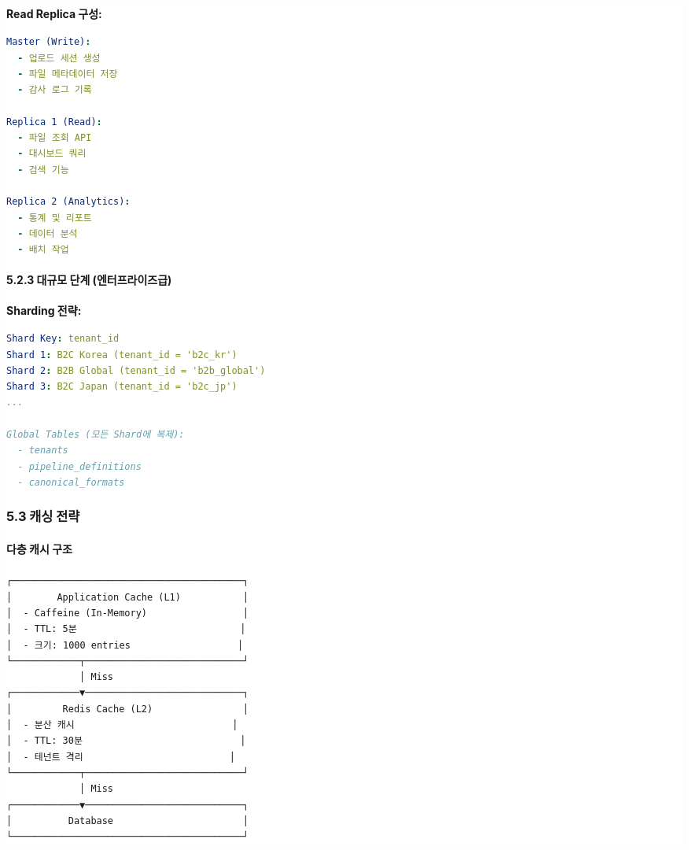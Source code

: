 ```sql
```

**Read Replica 구성:**
```yaml
Master (Write):
  - 업로드 세션 생성
  - 파일 메타데이터 저장
  - 감사 로그 기록

Replica 1 (Read):
  - 파일 조회 API
  - 대시보드 쿼리
  - 검색 기능

Replica 2 (Analytics):
  - 통계 및 리포트
  - 데이터 분석
  - 배치 작업
```

#### 5.2.3 대규모 단계 (엔터프라이즈급)

**Sharding 전략:**
```yaml
Shard Key: tenant_id
Shard 1: B2C Korea (tenant_id = 'b2c_kr')
Shard 2: B2B Global (tenant_id = 'b2b_global')
Shard 3: B2C Japan (tenant_id = 'b2c_jp')
...

Global Tables (모든 Shard에 복제):
  - tenants
  - pipeline_definitions
  - canonical_formats
```

### 5.3 캐싱 전략

#### 다층 캐시 구조
```
┌─────────────────────────────────────────┐
│        Application Cache (L1)           │
│  - Caffeine (In-Memory)                 │
│  - TTL: 5분                             │
│  - 크기: 1000 entries                   │
└────────────┬────────────────────────────┘
             │ Miss
┌────────────▼────────────────────────────┐
│         Redis Cache (L2)                │
│  - 분산 캐시                            │
│  - TTL: 30분                            │
│  - 테넌트 격리                          │
└────────────┬────────────────────────────┘
             │ Miss
┌────────────▼────────────────────────────┐
│          Database                       │
└─────────────────────────────────────────┘
```
